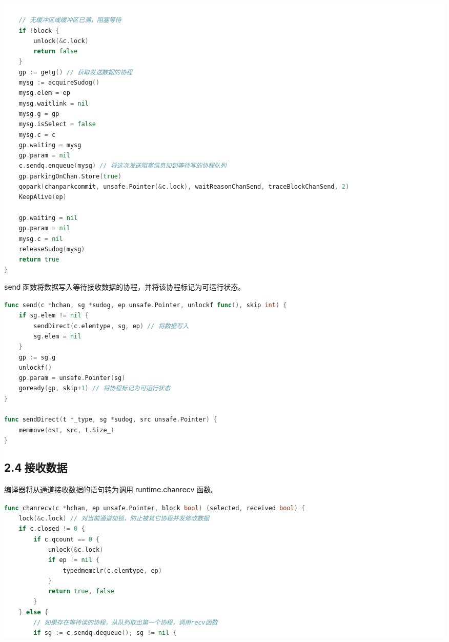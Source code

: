 ```go

	// 无缓冲区或缓冲区已满，阻塞等待
	if !block {
		unlock(&c.lock)
		return false
	}
	gp := getg() // 获取发送数据的协程
	mysg := acquireSudog()
	mysg.elem = ep
	mysg.waitlink = nil
	mysg.g = gp
	mysg.isSelect = false
	mysg.c = c
	gp.waiting = mysg
	gp.param = nil
	c.sendq.enqueue(mysg) // 将这次发送阻塞信息加到等待写的协程队列
	gp.parkingOnChan.Store(true)
	gopark(chanparkcommit, unsafe.Pointer(&c.lock), waitReasonChanSend, traceBlockChanSend, 2)
	KeepAlive(ep)

	gp.waiting = nil
	gp.param = nil
	mysg.c = nil
	releaseSudog(mysg)
	return true
}
```

send 函数将数据写入等待接收数据的协程，并将该协程标记为可运行状态。

```go
func send(c *hchan, sg *sudog, ep unsafe.Pointer, unlockf func(), skip int) {
	if sg.elem != nil {
		sendDirect(c.elemtype, sg, ep) // 将数据写入
		sg.elem = nil
	}
	gp := sg.g
	unlockf()
	gp.param = unsafe.Pointer(sg)
	goready(gp, skip+1) // 将协程标记为可运行状态
}

func sendDirect(t *_type, sg *sudog, src unsafe.Pointer) {
	memmove(dst, src, t.Size_)
}
```

## 2.4 接收数据

编译器将从通道接收数据的语句转为调用 runtime.chanrecv 函数。

```go
func chanrecv(c *hchan, ep unsafe.Pointer, block bool) (selected, received bool) {
	lock(&c.lock) // 对当前通道加锁，防止被其它协程并发修改数据
	if c.closed != 0 {
		if c.qcount == 0 {
			unlock(&c.lock)
			if ep != nil {
				typedmemclr(c.elemtype, ep)
			}
			return true, false
		}
	} else {
		// 如果存在等待读的协程，从队列取出第一个协程，调用recv函数
		if sg := c.sendq.dequeue(); sg != nil {
```